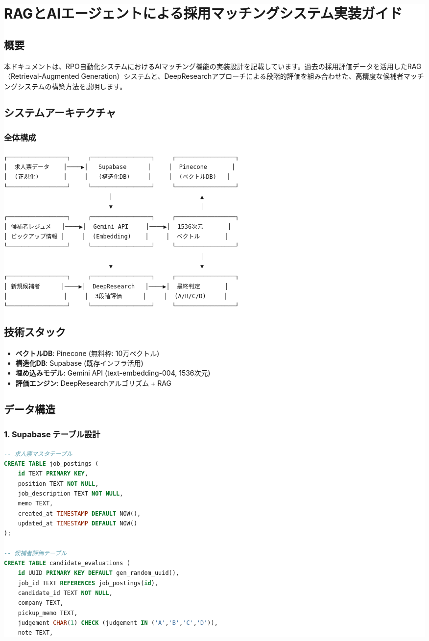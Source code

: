# RAGとAIエージェントによる採用マッチングシステム実装ガイド

## 概要

本ドキュメントは、RPO自動化システムにおけるAIマッチング機能の実装設計を記載しています。過去の採用評価データを活用したRAG（Retrieval-Augmented Generation）システムと、DeepResearchアプローチによる段階的評価を組み合わせた、高精度な候補者マッチングシステムの構築方法を説明します。

## システムアーキテクチャ

### 全体構成

```
┌─────────────────┐     ┌─────────────────┐     ┌─────────────────┐
│  求人票データ    │────▶│   Supabase      │     │  Pinecone       │
│  (正規化)       │     │   (構造化DB)     │     │  (ベクトルDB)   │
└─────────────────┘     └─────────────────┘     └─────────────────┘
                              │                         ▲
                              ▼                         │
┌─────────────────┐     ┌─────────────────┐     ┌─────────────────┐
│ 候補者レジュメ   │────▶│  Gemini API     │────▶│  1536次元       │
│ ピックアップ情報 │     │  (Embedding)    │     │  ベクトル       │
└─────────────────┘     └─────────────────┘     └─────────────────┘
                                                        │
                              ▼                         ▼
┌─────────────────┐     ┌─────────────────┐     ┌─────────────────┐
│ 新規候補者      │────▶│  DeepResearch   │────▶│  最終判定       │
│                │     │  3段階評価      │     │  (A/B/C/D)     │
└─────────────────┘     └─────────────────┘     └─────────────────┘
```

## 技術スタック

- **ベクトルDB**: Pinecone (無料枠: 10万ベクトル)
- **構造化DB**: Supabase (既存インフラ活用)
- **埋め込みモデル**: Gemini API (text-embedding-004, 1536次元)
- **評価エンジン**: DeepResearchアルゴリズム + RAG

## データ構造

### 1. Supabase テーブル設計

```sql
-- 求人票マスタテーブル
CREATE TABLE job_postings (
    id TEXT PRIMARY KEY,
    position TEXT NOT NULL,
    job_description TEXT NOT NULL,
    memo TEXT,
    created_at TIMESTAMP DEFAULT NOW(),
    updated_at TIMESTAMP DEFAULT NOW()
);

-- 候補者評価テーブル
CREATE TABLE candidate_evaluations (
    id UUID PRIMARY KEY DEFAULT gen_random_uuid(),
    job_id TEXT REFERENCES job_postings(id),
    candidate_id TEXT NOT NULL,
    company TEXT,
    pickup_memo TEXT,
    judgement CHAR(1) CHECK (judgement IN ('A','B','C','D')),
    note TEXT,
```